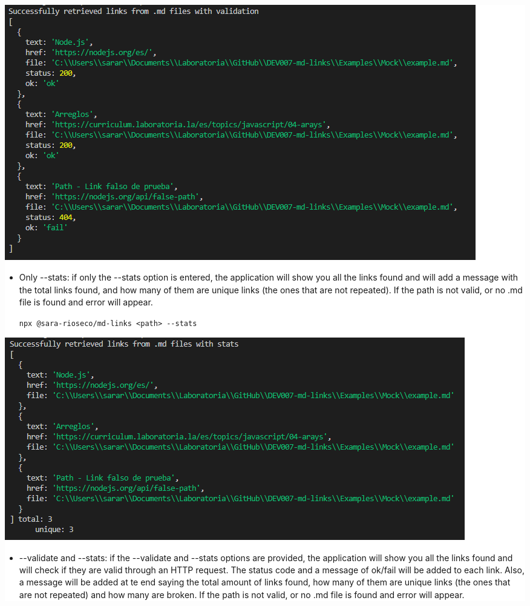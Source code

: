 ![only-validate](https://github.com/sara-rioseco/DEV007-md-links/blob/main/src/img/response-validate-nostats.PNG?raw=true)

* Only --stats: if only the --stats option is entered, the application 
will show you all the links found and will add a message with the total links 
found, and how many of them are unique links (the ones that are not repeated). 
If the path is not valid, or no .md file is found and error will appear.

      npx @sara-rioseco/md-links <path> --stats
![only-stats](https://github.com/sara-rioseco/DEV007-md-links/blob/main/src/img/response-novalidate-stats.PNG?raw=true)

* --validate and --stats: if the --validate and --stats options are provided,
  the application will show you all the links found and will check if they are 
valid through an HTTP request. The status code and a message of ok/fail will 
be added to each link. Also, a message will be added at te end saying the 
total amount of links found, how many of them are unique links (the ones that 
are not repeated) and how many are broken. If the path is not valid, or no .md 
file is found and error will appear.
